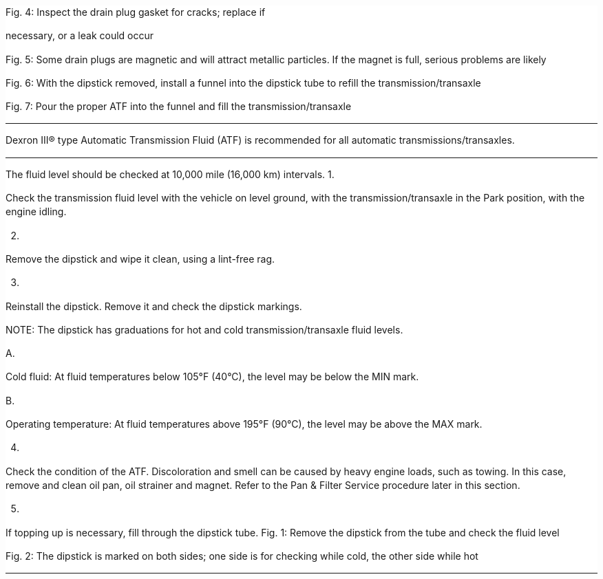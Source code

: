 Fig. 4: Inspect the drain plug gasket for cracks; replace if

necessary, or a leak could occur

Fig. 5: Some drain plugs are magnetic and will attract
metallic particles. If the magnet is full, serious problems are
likely

Fig. 6: With the dipstick removed, install a funnel into the
dipstick tube to refill the transmission/transaxle

Fig. 7: Pour the proper ATF into the funnel and fill the
transmission/transaxle

---

Dexron III® type Automatic Transmission Fluid (ATF) is recommended for all automatic transmissions/transaxles.

---

The fluid level should be checked at 10,000 mile (16,000 km) intervals.
1.

Check the transmission fluid level with the vehicle on level ground, with the transmission/transaxle in the Park position, with the engine idling.

2.

Remove the dipstick and wipe it clean, using a lint-free rag.

3.

Reinstall the dipstick. Remove it and check the dipstick markings.

NOTE: The dipstick has graduations for hot and cold transmission/transaxle fluid levels.

A.

Cold fluid: At fluid temperatures below 105°F (40°C), the level may be below the MIN mark.

B.

Operating temperature: At fluid temperatures above 195°F (90°C), the level may be above the MAX mark.

4.

Check the condition of the ATF. Discoloration and smell can be caused by heavy engine loads, such as towing. In this case, remove and clean oil pan, oil strainer and magnet.
Refer to the Pan & Filter Service procedure later in this section.

5.

If topping up is necessary, fill through the dipstick tube.
Fig. 1: Remove the dipstick from the tube and check the fluid
level

Fig. 2: The dipstick is marked on both sides; one side is for
checking while cold, the other side while hot

---